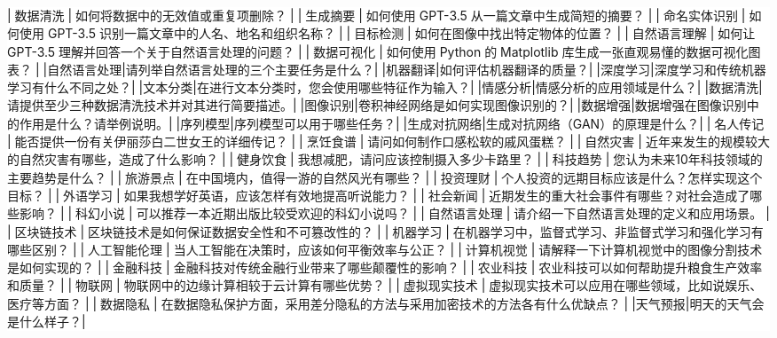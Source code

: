| 数据清洗 | 如何将数据中的无效值或重复项删除？ |
| 生成摘要 | 如何使用 GPT-3.5 从一篇文章中生成简短的摘要？ |
| 命名实体识别 | 如何使用 GPT-3.5 识别一篇文章中的人名、地名和组织名称？ |
| 目标检测 | 如何在图像中找出特定物体的位置？ |
| 自然语言理解 | 如何让 GPT-3.5 理解并回答一个关于自然语言处理的问题？ |
| 数据可视化 | 如何使用 Python 的 Matplotlib 库生成一张直观易懂的数据可视化图表？ |
|自然语言处理|请列举自然语言处理的三个主要任务是什么？|
|机器翻译|如何评估机器翻译的质量？|
|深度学习|深度学习和传统机器学习有什么不同之处？|
|文本分类|在进行文本分类时，您会使用哪些特征作为输入？|
|情感分析|情感分析的应用领域是什么？|
|数据清洗|请提供至少三种数据清洗技术并对其进行简要描述。|
|图像识别|卷积神经网络是如何实现图像识别的？|
|数据增强|数据增强在图像识别中的作用是什么？请举例说明。|
|序列模型|序列模型可以用于哪些任务？|
|生成对抗网络|生成对抗网络（GAN）的原理是什么？|
| 名人传记                                 | 能否提供一份有关伊丽莎白二世女王的详细传记？                          |
| 烹饪食谱                                 | 请问如何制作口感松软的戚风蛋糕？                               |
| 自然灾害                                 | 近年来发生的规模较大的自然灾害有哪些，造成了什么影响？                 |
| 健身饮食                                 | 我想减肥，请问应该控制摄入多少卡路里？                           |
| 科技趋势                                 | 您认为未来10年科技领域的主要趋势是什么？                         |
| 旅游景点                                 | 在中国境内，值得一游的自然风光有哪些？                           |
| 投资理财                                 | 个人投资的远期目标应该是什么？怎样实现这个目标？                     |
| 外语学习                                 | 如果我想学好英语，应该怎样有效地提高听说能力？                      |
| 社会新闻                                 | 近期发生的重大社会事件有哪些？对社会造成了哪些影响？                  |
| 科幻小说                                 | 可以推荐一本近期出版比较受欢迎的科幻小说吗？                       |
| 自然语言处理                 | 请介绍一下自然语言处理的定义和应用场景。                                                                                                                                                                                                                             |
| 区块链技术                   | 区块链技术是如何保证数据安全性和不可篡改性的？                                                                                                                                                                                                                        |
| 机器学习                     | 在机器学习中，监督式学习、非监督式学习和强化学习有哪些区别？                                                                                                                                                                                                       |
| 人工智能伦理                 | 当人工智能在决策时，应该如何平衡效率与公正？                                                                                                                                                                                                                        |
| 计算机视觉                   | 请解释一下计算机视觉中的图像分割技术是如何实现的？                                                                                                                                                                                                                  |
| 金融科技                     | 金融科技对传统金融行业带来了哪些颠覆性的影响？                                                                                                                                                                                                                      |
| 农业科技                     | 农业科技可以如何帮助提升粮食生产效率和质量？                                                                                                                                                                                                                            |
| 物联网                       | 物联网中的边缘计算相较于云计算有哪些优势？                                                                                                                                                                                                                          |
| 虚拟现实技术                 | 虚拟现实技术可以应用在哪些领域，比如说娱乐、医疗等方面？                                                                                                                                                                                                            |
| 数据隐私                     | 在数据隐私保护方面，采用差分隐私的方法与采用加密技术的方法各有什么优缺点？                                                                                                                                                                                         |
|天气预报|明天的天气会是什么样子？|